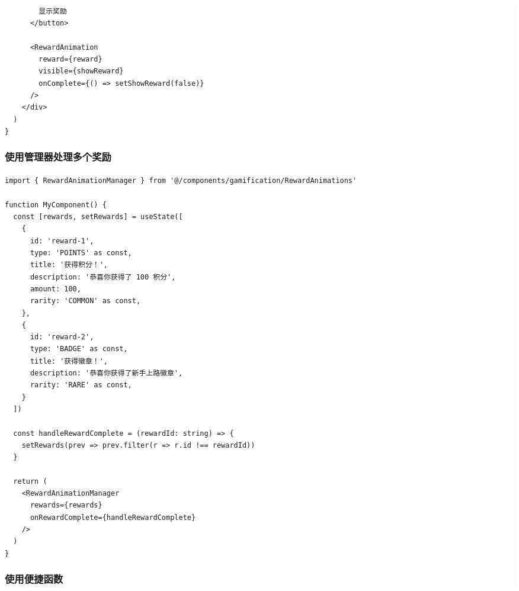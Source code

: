 ```tsx
        显示奖励
      </button>
      
      <RewardAnimation
        reward={reward}
        visible={showReward}
        onComplete={() => setShowReward(false)}
      />
    </div>
  )
}
```

### 使用管理器处理多个奖励

```tsx
import { RewardAnimationManager } from '@/components/gamification/RewardAnimations'

function MyComponent() {
  const [rewards, setRewards] = useState([
    {
      id: 'reward-1',
      type: 'POINTS' as const,
      title: '获得积分！',
      description: '恭喜你获得了 100 积分',
      amount: 100,
      rarity: 'COMMON' as const,
    },
    {
      id: 'reward-2',
      type: 'BADGE' as const,
      title: '获得徽章！',
      description: '恭喜你获得了新手上路徽章',
      rarity: 'RARE' as const,
    }
  ])
  
  const handleRewardComplete = (rewardId: string) => {
    setRewards(prev => prev.filter(r => r.id !== rewardId))
  }
  
  return (
    <RewardAnimationManager
      rewards={rewards}
      onRewardComplete={handleRewardComplete}
    />
  )
}
```

### 使用便捷函数
